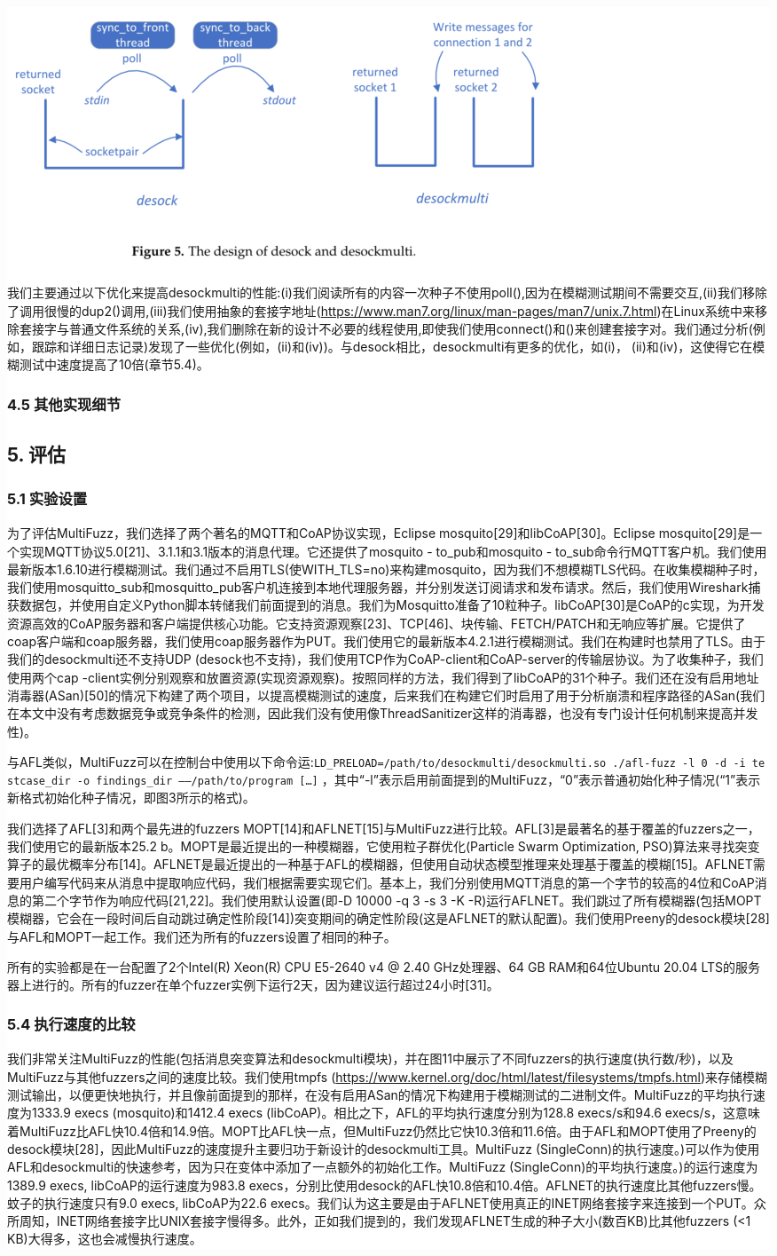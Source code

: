 ![](images/Pasted%20image%2020230516101725.png)

我们主要通过以下优化来提高desockmulti的性能:(i)我们阅读所有的内容一次种子不使用poll(),因为在模糊测试期间不需要交互,(ii)我们移除了调用很慢的dup2()调用,(iii)我们使用抽象的套接字地址(https://www.man7.org/linux/man-pages/man7/unix.7.html)在Linux系统中来移除套接字与普通文件系统的关系,(iv),我们删除在新的设计不必要的线程使用,即使我们使用connect()和()来创建套接字对。我们通过分析(例如，跟踪和详细日志记录)发现了一些优化(例如，(ii)和(iv))。与desock相比，desockmulti有更多的优化，如(i)， (ii)和(iv)，这使得它在模糊测试中速度提高了10倍(章节5.4)。

### 4.5 其他实现细节
## 5. 评估
### 5.1 实验设置
为了评估MultiFuzz，我们选择了两个著名的MQTT和CoAP协议实现，Eclipse mosquito[29]和libCoAP[30]。Eclipse mosquito[29]是一个实现MQTT协议5.0[21]、3.1.1和3.1版本的消息代理。它还提供了mosquito - to_pub和mosquito - to_sub命令行MQTT客户机。我们使用最新版本1.6.10进行模糊测试。我们通过不启用TLS(使WITH_TLS=no)来构建mosquito，因为我们不想模糊TLS代码。在收集模糊种子时，我们使用mosquitto_sub和mosquitto_pub客户机连接到本地代理服务器，并分别发送订阅请求和发布请求。然后，我们使用Wireshark捕获数据包，并使用自定义Python脚本转储我们前面提到的消息。我们为Mosquitto准备了10粒种子。libCoAP[30]是CoAP的c实现，为开发资源高效的CoAP服务器和客户端提供核心功能。它支持资源观察[23]、TCP[46]、块传输、FETCH/PATCH和无响应等扩展。它提供了coap客户端和coap服务器，我们使用coap服务器作为PUT。我们使用它的最新版本4.2.1进行模糊测试。我们在构建时也禁用了TLS。由于我们的desockmulti还不支持UDP (desock也不支持)，我们使用TCP作为CoAP-client和CoAP-server的传输层协议。为了收集种子，我们使用两个cap -client实例分别观察和放置资源(实现资源观察)。按照同样的方法，我们得到了libCoAP的31个种子。我们还在没有启用地址消毒器(ASan)[50]的情况下构建了两个项目，以提高模糊测试的速度，后来我们在构建它们时启用了用于分析崩溃和程序路径的ASan(我们在本文中没有考虑数据竞争或竞争条件的检测，因此我们没有使用像ThreadSanitizer这样的消毒器，也没有专门设计任何机制来提高并发性)。

与AFL类似，MultiFuzz可以在控制台中使用以下命令运:`LD_PRELOAD=/path/to/desockmulti/desockmulti.so ./afl-fuzz -l 0 -d -i testcase_dir -o findings_dir ——/path/to/program […]` ，其中“-l”表示启用前面提到的MultiFuzz，“0”表示普通初始化种子情况(“1”表示新格式初始化种子情况，即图3所示的格式)。

我们选择了AFL[3]和两个最先进的fuzzers MOPT[14]和AFLNET[15]与MultiFuzz进行比较。AFL[3]是最著名的基于覆盖的fuzzers之一，我们使用它的最新版本25.2 b。MOPT是最近提出的一种模糊器，它使用粒子群优化(Particle Swarm Optimization, PSO)算法来寻找突变算子的最优概率分布[14]。AFLNET是最近提出的一种基于AFL的模糊器，但使用自动状态模型推理来处理基于覆盖的模糊[15]。AFLNET需要用户编写代码来从消息中提取响应代码，我们根据需要实现它们。基本上，我们分别使用MQTT消息的第一个字节的较高的4位和CoAP消息的第二个字节作为响应代码[21,22]。我们使用默认设置(即-D 10000 -q 3 -s 3 -K -R)运行AFLNET。我们跳过了所有模糊器(包括MOPT模糊器，它会在一段时间后自动跳过确定性阶段[14])突变期间的确定性阶段(这是AFLNET的默认配置)。我们使用Preeny的desock模块[28]与AFL和MOPT一起工作。我们还为所有的fuzzers设置了相同的种子。

所有的实验都是在一台配置了2个Intel(R) Xeon(R) CPU E5-2640 v4 @ 2.40 GHz处理器、64 GB RAM和64位Ubuntu 20.04 LTS的服务器上进行的。所有的fuzzer在单个fuzzer实例下运行2天，因为建议运行超过24小时[31]。

### 5.4 执行速度的比较
我们非常关注MultiFuzz的性能(包括消息突变算法和desockmulti模块)，并在图11中展示了不同fuzzers的执行速度(执行数/秒)，以及MultiFuzz与其他fuzzers之间的速度比较。我们使用tmpfs (https://www.kernel.org/doc/html/latest/filesystems/tmpfs.html)来存储模糊测试输出，以便更快地执行，并且像前面提到的那样，在没有启用ASan的情况下构建用于模糊测试的二进制文件。MultiFuzz的平均执行速度为1333.9 execs (mosquito)和1412.4 execs (libCoAP)。相比之下，AFL的平均执行速度分别为128.8 execs/s和94.6 execs/s，这意味着MultiFuzz比AFL快10.4倍和14.9倍。MOPT比AFL快一点，但MultiFuzz仍然比它快10.3倍和11.6倍。由于AFL和MOPT使用了Preeny的desock模块[28]，因此MultiFuzz的速度提升主要归功于新设计的desockmulti工具。MultiFuzz (SingleConn)的执行速度。)可以作为使用AFL和desockmulti的快速参考，因为只在变体中添加了一点额外的初始化工作。MultiFuzz (SingleConn)的平均执行速度。)的运行速度为1389.9 execs, libCoAP的运行速度为983.8 execs，分别比使用desock的AFL快10.8倍和10.4倍。AFLNET的执行速度比其他fuzzers慢。蚊子的执行速度只有9.0 execs, libCoAP为22.6 execs。我们认为这主要是由于AFLNET使用真正的INET网络套接字来连接到一个PUT。众所周知，INET网络套接字比UNIX套接字慢得多。此外，正如我们提到的，我们发现AFLNET生成的种子大小(数百KB)比其他fuzzers (<1 KB)大得多，这也会减慢执行速度。
